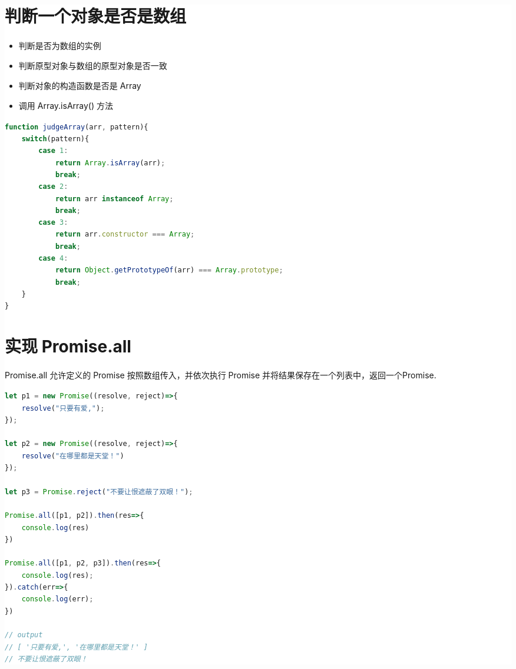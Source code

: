 # 判断一个对象是否是数组

+ 判断是否为数组的实例

+ 判断原型对象与数组的原型对象是否一致

+ 判断对象的构造函数是否是 Array

+ 调用 Array.isArray() 方法

```javascript
function judgeArray(arr, pattern){
    switch(pattern){
        case 1:
            return Array.isArray(arr);
            break;
        case 2:
            return arr instanceof Array;
            break;
        case 3:
            return arr.constructor === Array;
            break;
        case 4:
            return Object.getPrototypeOf(arr) === Array.prototype;
            break;
    }
}
```

# 实现 Promise.all

Promise.all 允许定义的 Promise 按照数组传入，并依次执行 Promise 并将结果保存在一个列表中，返回一个Promise.

```javascript
let p1 = new Promise((resolve, reject)=>{
    resolve("只要有爱,");
});

let p2 = new Promise((resolve, reject)=>{
    resolve("在哪里都是天堂！")
});

let p3 = Promise.reject("不要让恨遮蔽了双眼！");

Promise.all([p1, p2]).then(res=>{
    console.log(res)
})

Promise.all([p1, p2, p3]).then(res=>{
    console.log(res);
}).catch(err=>{
    console.log(err);
})

// output
// [ '只要有爱,', '在哪里都是天堂！' ]
// 不要让恨遮蔽了双眼！

```
